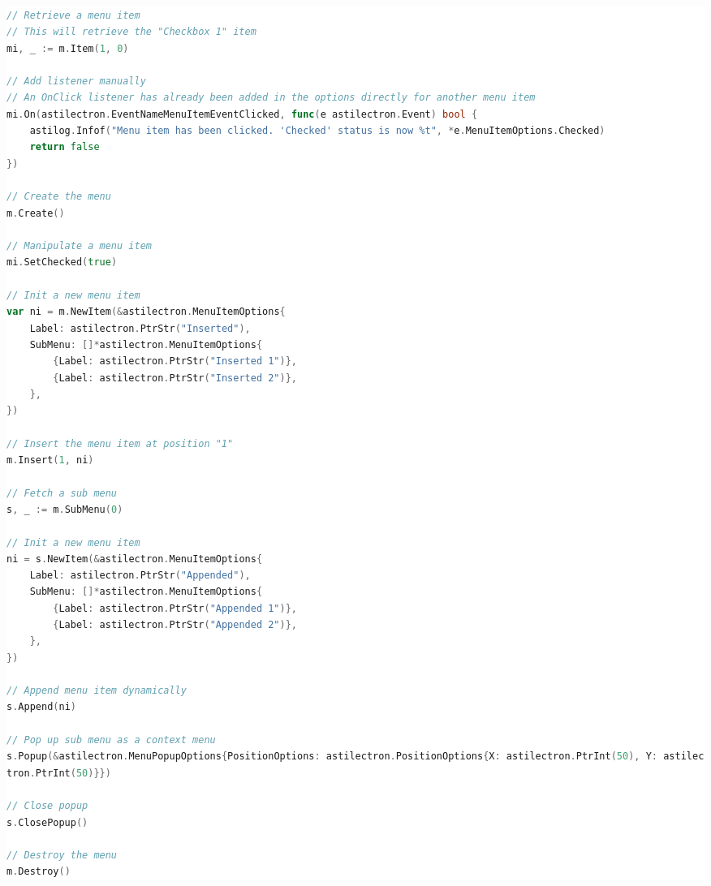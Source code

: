 ```go
// Retrieve a menu item
// This will retrieve the "Checkbox 1" item
mi, _ := m.Item(1, 0)

// Add listener manually
// An OnClick listener has already been added in the options directly for another menu item
mi.On(astilectron.EventNameMenuItemEventClicked, func(e astilectron.Event) bool {
    astilog.Infof("Menu item has been clicked. 'Checked' status is now %t", *e.MenuItemOptions.Checked)
    return false
})

// Create the menu
m.Create()

// Manipulate a menu item
mi.SetChecked(true)

// Init a new menu item
var ni = m.NewItem(&astilectron.MenuItemOptions{
    Label: astilectron.PtrStr("Inserted"),
    SubMenu: []*astilectron.MenuItemOptions{
        {Label: astilectron.PtrStr("Inserted 1")},
        {Label: astilectron.PtrStr("Inserted 2")},
    },
})

// Insert the menu item at position "1"
m.Insert(1, ni)

// Fetch a sub menu
s, _ := m.SubMenu(0)

// Init a new menu item
ni = s.NewItem(&astilectron.MenuItemOptions{
    Label: astilectron.PtrStr("Appended"),
    SubMenu: []*astilectron.MenuItemOptions{
        {Label: astilectron.PtrStr("Appended 1")},
        {Label: astilectron.PtrStr("Appended 2")},
    },
})

// Append menu item dynamically
s.Append(ni)

// Pop up sub menu as a context menu
s.Popup(&astilectron.MenuPopupOptions{PositionOptions: astilectron.PositionOptions{X: astilectron.PtrInt(50), Y: astilectron.PtrInt(50)}})

// Close popup
s.ClosePopup()

// Destroy the menu
m.Destroy()
```

